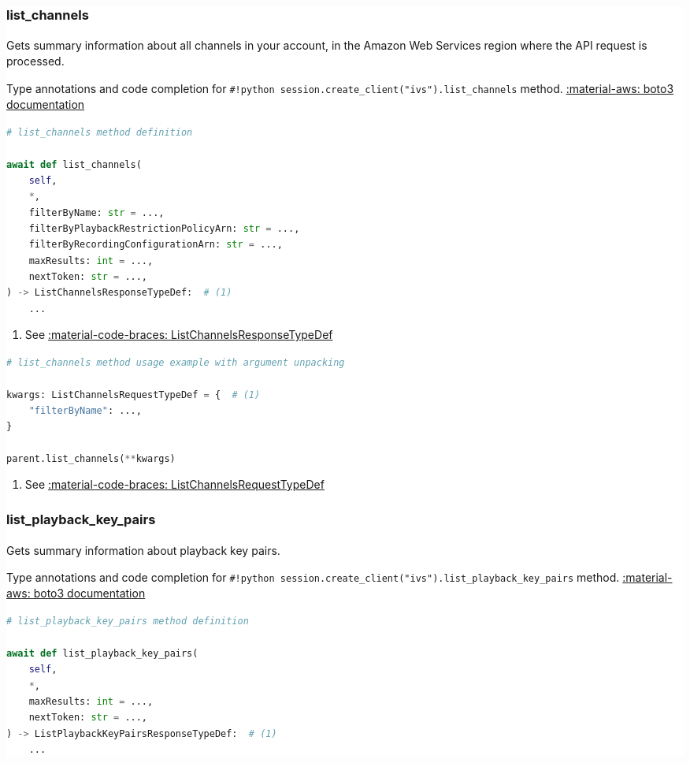 ### list\_channels

Gets summary information about all channels in your account, in the Amazon Web
Services region where the API request is processed.

Type annotations and code completion for `#!python session.create_client("ivs").list_channels` method.
[:material-aws: boto3 documentation](https://boto3.amazonaws.com/v1/documentation/api/latest/reference/services/ivs/client/list_channels.html)

```python
# list_channels method definition

await def list_channels(
    self,
    *,
    filterByName: str = ...,
    filterByPlaybackRestrictionPolicyArn: str = ...,
    filterByRecordingConfigurationArn: str = ...,
    maxResults: int = ...,
    nextToken: str = ...,
) -> ListChannelsResponseTypeDef:  # (1)
    ...
```

1. See [:material-code-braces: ListChannelsResponseTypeDef](./type_defs.md#listchannelsresponsetypedef)


```python
# list_channels method usage example with argument unpacking

kwargs: ListChannelsRequestTypeDef = {  # (1)
    "filterByName": ...,
}

parent.list_channels(**kwargs)
```

1. See [:material-code-braces: ListChannelsRequestTypeDef](./type_defs.md#listchannelsrequesttypedef)

### list\_playback\_key\_pairs

Gets summary information about playback key pairs.

Type annotations and code completion for `#!python session.create_client("ivs").list_playback_key_pairs` method.
[:material-aws: boto3 documentation](https://boto3.amazonaws.com/v1/documentation/api/latest/reference/services/ivs/client/list_playback_key_pairs.html)

```python
# list_playback_key_pairs method definition

await def list_playback_key_pairs(
    self,
    *,
    maxResults: int = ...,
    nextToken: str = ...,
) -> ListPlaybackKeyPairsResponseTypeDef:  # (1)
    ...
```

